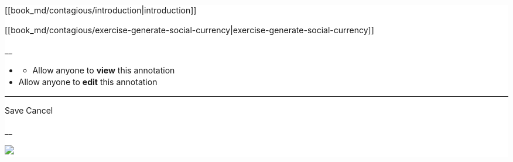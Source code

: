 [[book_md/contagious/introduction|introduction]]

[[book_md/contagious/exercise-generate-social-currency|exercise-generate-social-currency]]

__

  *   * Allow anyone to **view** this annotation
  * Allow anyone to **edit** this annotation



* * *

Save Cancel

__




![](https://bat.bing.com/action/0?ti=56018282&Ver=2&mid=8d902c85-a205-4588-8353-0baba0bece21&sid=49fff5b0636c11eeb9c611038afc8668&vid=4a005010636c11ee80c703d4c4a7acd5&vids=0&msclkid=N&pi=0&lg=en-US&sw=800&sh=600&sc=24&nwd=1&tl=Shortform%20%7C%20Contagious&p=https%3A%2F%2Fwww.shortform.com%2Fapp%2Fbook%2Fcontagious%2Fchapter-1&r=&lt=653&evt=pageLoad&sv=1&rn=615974)
